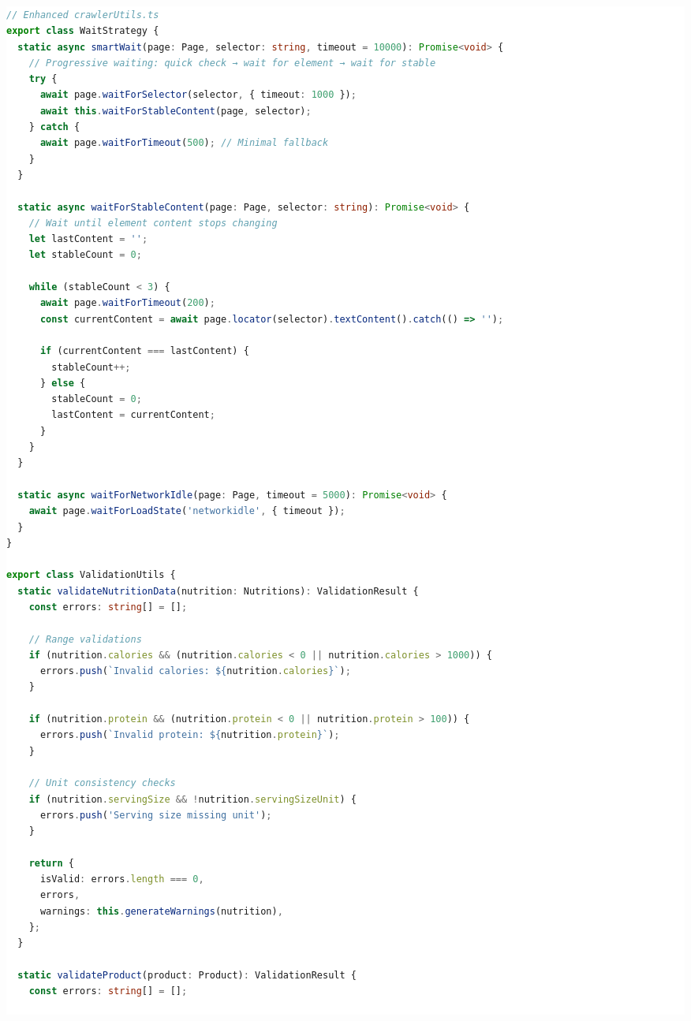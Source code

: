 ```typescript
// Enhanced crawlerUtils.ts
export class WaitStrategy {
  static async smartWait(page: Page, selector: string, timeout = 10000): Promise<void> {
    // Progressive waiting: quick check → wait for element → wait for stable
    try {
      await page.waitForSelector(selector, { timeout: 1000 });
      await this.waitForStableContent(page, selector);
    } catch {
      await page.waitForTimeout(500); // Minimal fallback
    }
  }
  
  static async waitForStableContent(page: Page, selector: string): Promise<void> {
    // Wait until element content stops changing
    let lastContent = '';
    let stableCount = 0;
    
    while (stableCount < 3) {
      await page.waitForTimeout(200);
      const currentContent = await page.locator(selector).textContent().catch(() => '');
      
      if (currentContent === lastContent) {
        stableCount++;
      } else {
        stableCount = 0;
        lastContent = currentContent;
      }
    }
  }
  
  static async waitForNetworkIdle(page: Page, timeout = 5000): Promise<void> {
    await page.waitForLoadState('networkidle', { timeout });
  }
}

export class ValidationUtils {
  static validateNutritionData(nutrition: Nutritions): ValidationResult {
    const errors: string[] = [];
    
    // Range validations
    if (nutrition.calories && (nutrition.calories < 0 || nutrition.calories > 1000)) {
      errors.push(`Invalid calories: ${nutrition.calories}`);
    }
    
    if (nutrition.protein && (nutrition.protein < 0 || nutrition.protein > 100)) {
      errors.push(`Invalid protein: ${nutrition.protein}`);
    }
    
    // Unit consistency checks
    if (nutrition.servingSize && !nutrition.servingSizeUnit) {
      errors.push('Serving size missing unit');
    }
    
    return {
      isValid: errors.length === 0,
      errors,
      warnings: this.generateWarnings(nutrition),
    };
  }
  
  static validateProduct(product: Product): ValidationResult {
    const errors: string[] = [];
    
```